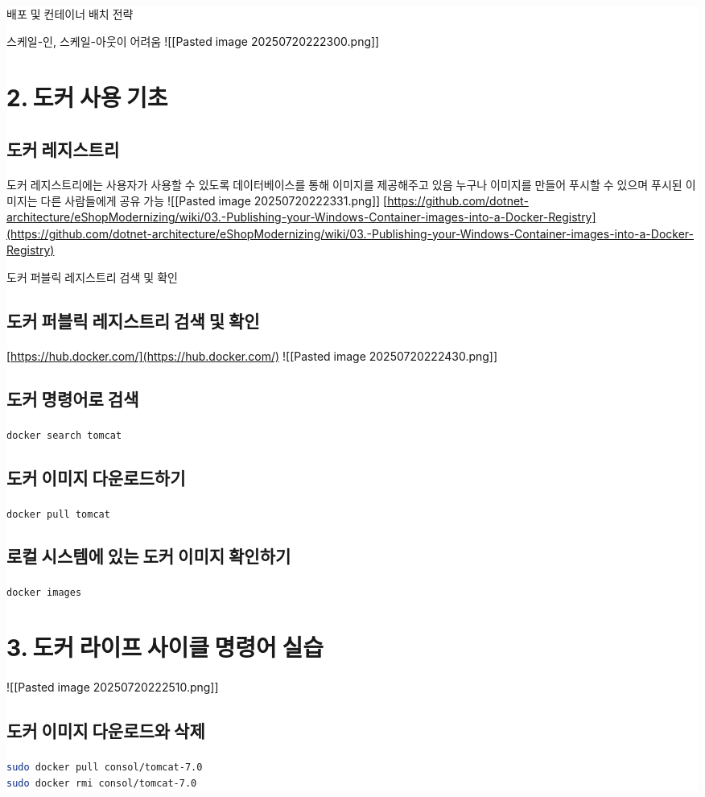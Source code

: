 배포 및 컨테이너 배치 전략

스케일-인, 스케일-아웃이 어려움
![[Pasted image 20250720222300.png]]
# 2. 도커 사용 기초

## 도커 레지스트리

도커 레지스트리에는 사용자가 사용할 수 있도록 데이터베이스를 통해 이미지를 제공해주고 있음 누구나 이미지를 만들어 푸시할 수 있으며 푸시된 이미지는 다른 사람들에게 공유 가능
![[Pasted image 20250720222331.png]]
[https://github.com/dotnet-architecture/eShopModernizing/wiki/03.-Publishing-your-Windows-Container-images-into-a-Docker-Registry](https://github.com/dotnet-architecture/eShopModernizing/wiki/03.-Publishing-your-Windows-Container-images-into-a-Docker-Registry)

도커 퍼블릭 레지스트리 검색 및 확인

## 도커 퍼블릭 레지스트리 검색 및 확인

[https://hub.docker.com/](https://hub.docker.com/)
![[Pasted image 20250720222430.png]]
## 도커 명령어로 검색

```bash
docker search tomcat
```

## 도커 이미지 다운로드하기

```bash
docker pull tomcat
```

## 로컬 시스템에 있는 도커 이미지 확인하기

```bash
docker images
```

# 3. 도커 라이프 사이클 명령어 실습
![[Pasted image 20250720222510.png]]
## 도커 이미지 다운로드와 삭제

```bash
sudo docker pull consol/tomcat-7.0
sudo docker rmi consol/tomcat-7.0
```
